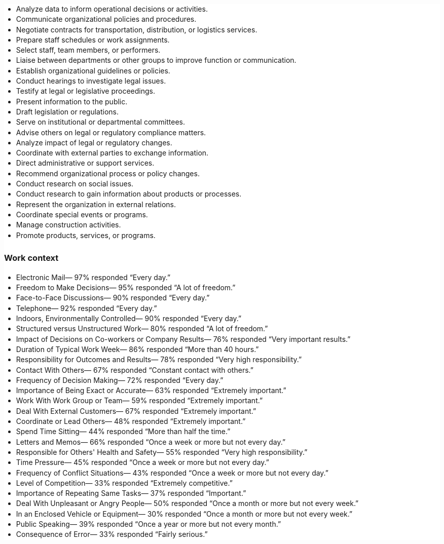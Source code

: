- Analyze data to inform operational decisions or activities.
- Communicate organizational policies and procedures.
- Negotiate contracts for transportation, distribution, or logistics services.
- Prepare staff schedules or work assignments.
- Select staff, team members, or performers.
- Liaise between departments or other groups to improve function or communication.
- Establish organizational guidelines or policies.
- Conduct hearings to investigate legal issues.
- Testify at legal or legislative proceedings.
- Present information to the public.
- Draft legislation or regulations.
- Serve on institutional or departmental committees.
- Advise others on legal or regulatory compliance matters.
- Analyze impact of legal or regulatory changes.
- Coordinate with external parties to exchange information.
- Direct administrative or support services.
- Recommend organizational process or policy changes.
- Conduct research on social issues.
- Conduct research to gain information about products or processes.
- Represent the organization in external relations.
- Coordinate special events or programs.
- Manage construction activities.
- Promote products, services, or programs.

### Work context
- Electronic Mail— 97% responded “Every day.”
- Freedom to Make Decisions— 95% responded “A lot of freedom.”
- Face-to-Face Discussions— 90% responded “Every day.”
- Telephone— 92% responded “Every day.”
- Indoors, Environmentally Controlled— 90% responded “Every day.”
- Structured versus Unstructured Work— 80% responded “A lot of freedom.”
- Impact of Decisions on Co-workers or Company Results— 76% responded “Very important results.”
- Duration of Typical Work Week— 86% responded “More than 40 hours.”
- Responsibility for Outcomes and Results— 78% responded “Very high responsibility.”
- Contact With Others— 67% responded “Constant contact with others.”
- Frequency of Decision Making— 72% responded “Every day.”
- Importance of Being Exact or Accurate— 63% responded “Extremely important.”
- Work With Work Group or Team— 59% responded “Extremely important.”
- Deal With External Customers— 67% responded “Extremely important.”
- Coordinate or Lead Others— 48% responded “Extremely important.”
- Spend Time Sitting— 44% responded “More than half the time.”
- Letters and Memos— 66% responded “Once a week or more but not every day.”
- Responsible for Others' Health and Safety— 55% responded “Very high responsibility.”
- Time Pressure— 45% responded “Once a week or more but not every day.”
- Frequency of Conflict Situations— 43% responded “Once a week or more but not every day.”
- Level of Competition— 33% responded “Extremely competitive.”
- Importance of Repeating Same Tasks— 37% responded “Important.”
- Deal With Unpleasant or Angry People— 50% responded “Once a month or more but not every week.”
- In an Enclosed Vehicle or Equipment— 30% responded “Once a month or more but not every week.”
- Public Speaking— 39% responded “Once a year or more but not every month.”
- Consequence of Error— 33% responded “Fairly serious.”
